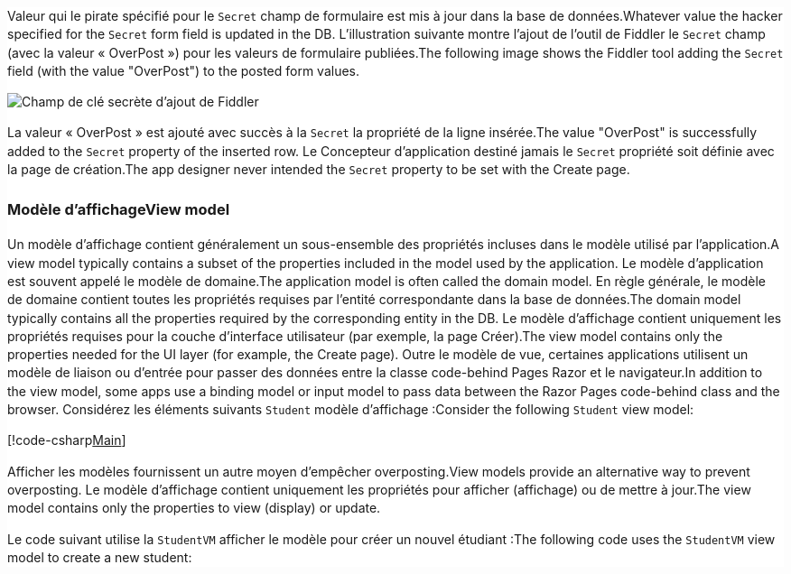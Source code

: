 <span data-ttu-id="281f5-183">Valeur qui le pirate spécifié pour le `Secret` champ de formulaire est mis à jour dans la base de données.</span><span class="sxs-lookup"><span data-stu-id="281f5-183">Whatever value the hacker specified for the `Secret` form field is updated in the DB.</span></span> <span data-ttu-id="281f5-184">L’illustration suivante montre l’ajout de l’outil de Fiddler le `Secret` champ (avec la valeur « OverPost ») pour les valeurs de formulaire publiées.</span><span class="sxs-lookup"><span data-stu-id="281f5-184">The following image shows the Fiddler tool adding the `Secret` field (with the value "OverPost") to the posted form values.</span></span>

![Champ de clé secrète d’ajout de Fiddler](../ef-mvc/crud/_static/fiddler.png)

<span data-ttu-id="281f5-186">La valeur « OverPost » est ajouté avec succès à la `Secret` la propriété de la ligne insérée.</span><span class="sxs-lookup"><span data-stu-id="281f5-186">The value "OverPost" is successfully added to the `Secret` property of the inserted row.</span></span> <span data-ttu-id="281f5-187">Le Concepteur d’application destiné jamais le `Secret` propriété soit définie avec la page de création.</span><span class="sxs-lookup"><span data-stu-id="281f5-187">The app designer never intended the `Secret` property to be set with the Create page.</span></span>

<a name="vm"></a>
### <a name="view-model"></a><span data-ttu-id="281f5-188">Modèle d’affichage</span><span class="sxs-lookup"><span data-stu-id="281f5-188">View model</span></span>

<span data-ttu-id="281f5-189">Un modèle d’affichage contient généralement un sous-ensemble des propriétés incluses dans le modèle utilisé par l’application.</span><span class="sxs-lookup"><span data-stu-id="281f5-189">A view model typically contains a subset of the properties included in the model used by the application.</span></span> <span data-ttu-id="281f5-190">Le modèle d’application est souvent appelé le modèle de domaine.</span><span class="sxs-lookup"><span data-stu-id="281f5-190">The application model is often called the domain model.</span></span> <span data-ttu-id="281f5-191">En règle générale, le modèle de domaine contient toutes les propriétés requises par l’entité correspondante dans la base de données.</span><span class="sxs-lookup"><span data-stu-id="281f5-191">The domain model typically contains all the properties required by the corresponding entity in the DB.</span></span> <span data-ttu-id="281f5-192">Le modèle d’affichage contient uniquement les propriétés requises pour la couche d’interface utilisateur (par exemple, la page Créer).</span><span class="sxs-lookup"><span data-stu-id="281f5-192">The view model contains only the properties needed for the UI layer (for example, the Create page).</span></span> <span data-ttu-id="281f5-193">Outre le modèle de vue, certaines applications utilisent un modèle de liaison ou d’entrée pour passer des données entre la classe code-behind Pages Razor et le navigateur.</span><span class="sxs-lookup"><span data-stu-id="281f5-193">In addition to the view model, some apps use a binding model or input model to pass data between the Razor Pages code-behind class and the browser.</span></span> <span data-ttu-id="281f5-194">Considérez les éléments suivants `Student` modèle d’affichage :</span><span class="sxs-lookup"><span data-stu-id="281f5-194">Consider the following `Student` view model:</span></span>

[!code-csharp[Main](intro/samples/cu/Models/StudentVM.cs)]

<span data-ttu-id="281f5-195">Afficher les modèles fournissent un autre moyen d’empêcher overposting.</span><span class="sxs-lookup"><span data-stu-id="281f5-195">View models provide an alternative way to prevent overposting.</span></span> <span data-ttu-id="281f5-196">Le modèle d’affichage contient uniquement les propriétés pour afficher (affichage) ou de mettre à jour.</span><span class="sxs-lookup"><span data-stu-id="281f5-196">The view model contains only the properties to view (display) or update.</span></span>

<span data-ttu-id="281f5-197">Le code suivant utilise la `StudentVM` afficher le modèle pour créer un nouvel étudiant :</span><span class="sxs-lookup"><span data-stu-id="281f5-197">The following code uses the `StudentVM` view model to create a new student:</span></span>
